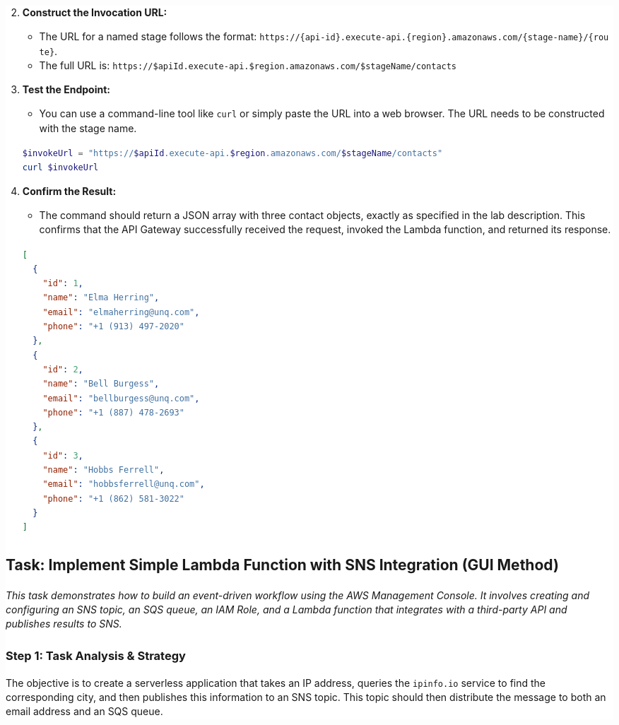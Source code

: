 2.  **Construct the Invocation URL:**
    *   The URL for a named stage follows the format: `https://{api-id}.execute-api.{region}.amazonaws.com/{stage-name}/{route}`.
    *   The full URL is: `https://$apiId.execute-api.$region.amazonaws.com/$stageName/contacts`

3.  **Test the Endpoint:**
    *   You can use a command-line tool like `curl` or simply paste the URL into a web browser. The URL needs to be constructed with the stage name.
    ```powershell
    $invokeUrl = "https://$apiId.execute-api.$region.amazonaws.com/$stageName/contacts"
    curl $invokeUrl
    ```

4.  **Confirm the Result:**
    *   The command should return a JSON array with three contact objects, exactly as specified in the lab description. This confirms that the API Gateway successfully received the request, invoked the Lambda function, and returned its response.
    ```json
    [
      {
        "id": 1,
        "name": "Elma Herring",
        "email": "elmaherring@unq.com",
        "phone": "+1 (913) 497-2020"
      },
      {
        "id": 2,
        "name": "Bell Burgess",
        "email": "bellburgess@unq.com",
        "phone": "+1 (887) 478-2693"
      },
      {
        "id": 3,
        "name": "Hobbs Ferrell",
        "email": "hobbsferrell@unq.com",
        "phone": "+1 (862) 581-3022"
      }
    ]
    ```

## Task: Implement Simple Lambda Function with SNS Integration (GUI Method)

*This task demonstrates how to build an event-driven workflow using the AWS Management Console. It involves creating and configuring an SNS topic, an SQS queue, an IAM Role, and a Lambda function that integrates with a third-party API and publishes results to SNS.*

### Step 1: Task Analysis & Strategy

The objective is to create a serverless application that takes an IP address, queries the `ipinfo.io` service to find the corresponding city, and then publishes this information to an SNS topic. This topic should then distribute the message to both an email address and an SQS queue.
